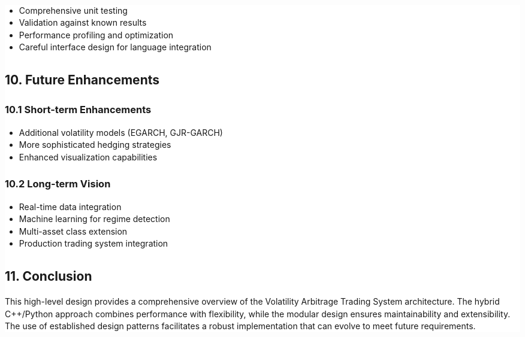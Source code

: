 - Comprehensive unit testing
- Validation against known results
- Performance profiling and optimization
- Careful interface design for language integration

## 10. Future Enhancements

### 10.1 Short-term Enhancements

- Additional volatility models (EGARCH, GJR-GARCH)
- More sophisticated hedging strategies
- Enhanced visualization capabilities

### 10.2 Long-term Vision

- Real-time data integration
- Machine learning for regime detection
- Multi-asset class extension
- Production trading system integration

## 11. Conclusion

This high-level design provides a comprehensive overview of the Volatility Arbitrage Trading System architecture. The hybrid C++/Python approach combines performance with flexibility, while the modular design ensures maintainability and extensibility. The use of established design patterns facilitates a robust implementation that can evolve to meet future requirements.
